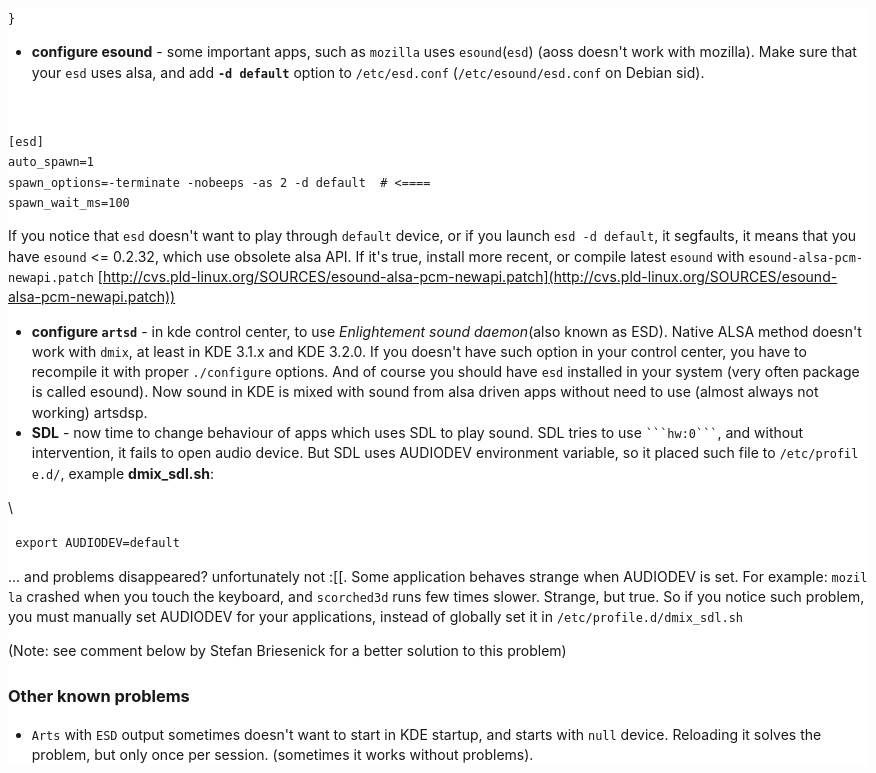     }

-   **configure esound** - some important apps, such as `mozilla` uses
    `esound`(`esd`) (aoss doesn't work with mozilla). Make sure that
    your `esd` uses alsa, and add **`-d default`** option to
    `/etc/esd.conf` (`/etc/esound/esd.conf` on Debian sid).

` `

    [esd]
    auto_spawn=1
    spawn_options=-terminate -nobeeps -as 2 -d default  # <====
    spawn_wait_ms=100

If you notice that `esd` doesn't want to play through `default` device,
or if you launch `esd -d default`, it segfaults, it means that you have
`esound` \<= 0.2.32, which use obsolete alsa API. If it's true, install
more recent, or compile latest `esound` with
`esound-alsa-pcm-newapi.patch`
[http://cvs.pld-linux.org/SOURCES/esound-alsa-pcm-newapi.patch](http://cvs.pld-linux.org/SOURCES/esound-alsa-pcm-newapi.patch))

-   **configure `artsd`** - in kde control center, to use *Enlightement
    sound daemon*(also known as ESD). Native ALSA method doesn't work
    with `dmix`, at least in KDE 3.1.x and KDE 3.2.0. If you doesn't
    have such option in your control center, you have to recompile it
    with proper `./configure` options. And of course you should have
    `esd` installed in your system (very often package is called
    esound). Now sound in KDE is mixed with sound from alsa driven apps
    without need to use (almost always not working) artsdsp.
-   **SDL** - now time to change behaviour of apps which uses SDL to
    play sound. SDL tries to use ```` ```hw:0``` ````, and without
    intervention, it fails to open audio device. But SDL uses AUDIODEV
    environment variable, so it placed such file to `/etc/profile.d/`,
    example **dmix\_sdl.sh**:

\\

` export AUDIODEV=default`

... and problems disappeared? unfortunately not :[[. Some application
behaves strange when AUDIODEV is set. For example: `mozilla` crashed
when you touch the keyboard, and `scorched3d` runs few times slower.
Strange, but true. So if you notice such problem, you must manually set
AUDIODEV for your applications, instead of globally set it in
`/etc/profile.d/dmix_sdl.sh`

(Note: see comment below by Stefan Briesenick for a better solution to
this problem)

### Other known problems

-   `Arts` with `ESD` output sometimes doesn't want to start in KDE
    startup, and starts with `null` device. Reloading it solves the
    problem, but only once per session. (sometimes it works without
    problems).
